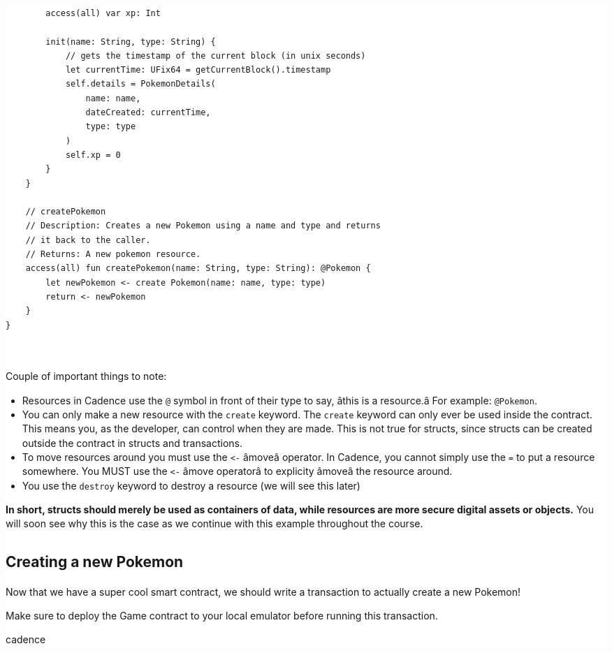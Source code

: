 ```
        access(all) var xp: Int

        init(name: String, type: String) {
            // gets the timestamp of the current block (in unix seconds)
            let currentTime: UFix64 = getCurrentBlock().timestamp
            self.details = PokemonDetails(
                name: name, 
                dateCreated: currentTime,
                type: type
            )
            self.xp = 0
        }
    }

    // createPokemon
    // Description: Creates a new Pokemon using a name and type and returns
    // it back to the caller.
    // Returns: A new pokemon resource.
    access(all) fun createPokemon(name: String, type: String): @Pokemon {
        let newPokemon <- create Pokemon(name: name, type: type)
        return <- newPokemon
    }
}
		 
	
```

Couple of important things to note:

* Resources in Cadence use the `@` symbol in front of their type to say, âthis is a resource.â For example: `@Pokemon`.
* You can only make a new resource with the `create` keyword. The `create` keyword can only ever be used inside the contract. This means you, as the developer, can control when they are made. This is not true for structs, since structs can be created outside the contract in structs and transactions.
* To move resources around you must use the `<-` âmoveâ operator. In Cadence, you cannot simply use the `=` to put a resource somewhere. You MUST use the `<-` âmove operatorâ to explicity âmoveâ the resource around.
* You use the `destroy` keyword to destroy a resource (we will see this later)

**In short, structs should merely be used as containers of data, while resources are more secure digital assets or objects.** You will soon see why this is the case as we continue with this example throughout the course.

## Creating a new Pokemon

Now that we have a super cool smart contract, we should write a transaction to actually create a new Pokemon!

Make sure to deploy the Game contract to your local emulator before running this transaction.

cadence
